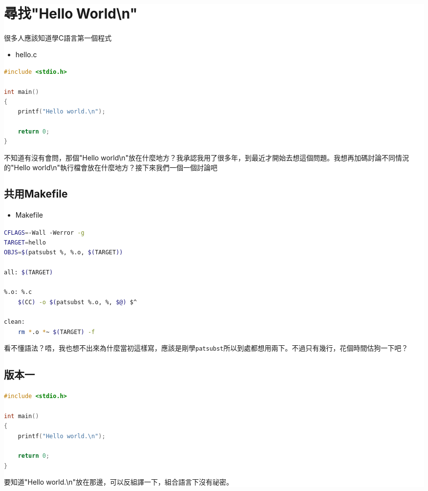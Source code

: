 # 尋找"Hello World\n"

很多人應該知道學C語言第一個程式
- hello.c

```c 
#include <stdio.h>

int main()
{
	printf("Hello world.\n");

	return 0;
}
```

不知道有沒有會問，那個&quot;Hello world\n&quot;放在什麼地方？我承認我用了很多年，到最近才開始去想這個問題。我想再加碼討論不同情況的&quot;Hello world\n&quot;執行檔會放在什麼地方？接下來我們一個一個討論吧

## 共用Makefile

- Makefile

```sh
CFLAGS=-Wall -Werror -g
TARGET=hello
OBJS=$(patsubst %, %.o, $(TARGET))

all: $(TARGET)

%.o: %.c
	$(CC) -o $(patsubst %.o, %, $@) $^

clean:
	rm *.o *~ $(TARGET) -f
```

看不懂語法？唔，我也想不出來為什麼當初這樣寫，應該是剛學`patsubst`所以到處都想用兩下。不過只有幾行，花個時間估狗一下吧？

## 版本一

```c
#include <stdio.h>

int main()
{
	printf("Hello world.\n");

	return 0;
}
```

要知道&quot;Hello world.\n&quot;放在那邊，可以反組譯一下，組合語言下沒有祕密。
